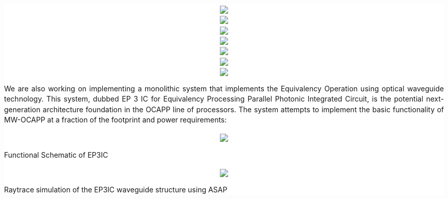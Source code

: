 <center>
<img src="/img/Pictures/benchdia.jpg" align="center" style="float: center; width: 500px;">
</center>

<center>
<img src="/img/Pictures/bench.jpg" align="center" style="float: center; width: 500px;">
</center>

<center>
<img src="/img/Pictures/equalitychart.jpg" align="center" style="float: center; width: 500px;">
</center>

<center>
<img src="/img/Pictures/equalitydemo2.jpg" align="center" style="float: center; width: 500px;">
</center>

<center>
<img src="/img/Pictures/equalitydemo.jpg" align="center" style="float: center; width: 500px;">
</center>

<center>
<img src="/img/Pictures/equalitylayout.jpg" align="center" style="float: center; width: 500px;">
</center>

<center>
<img src="/img/Pictures/equalityresult.jpg" align="center" style="float: center; width: 500px;">
</center>

<p style="text-align: justify;">
We are also working on implementing a monolithic system that implements the Equivalency Operation using optical waveguide technology. This system, dubbed EP 3 IC for Equivalency Processing Parallel Photonic Integrated Circuit, is the potential next-generation architecture foundation in the OCAPP line of processors. The system attempts to implement the basic functionality of MW-OCAPP at a fraction of the footprint and power requirements:
</p>

<center>
<img src="/img/Pictures/blockdiag.jpg" align="center" style="float: center; width: 500px;">
</center>

<p style="text-align: justify;">
Functional Schematic of EP3IC
</p>

<center>
<img src="/img/Pictures/asap1.jpg" align="center" style="float: center; width: 500px;">
</center>

<p style="text-align: justify;">
Raytrace simulation of the EP3IC waveguide structure using ASAP
</p>
